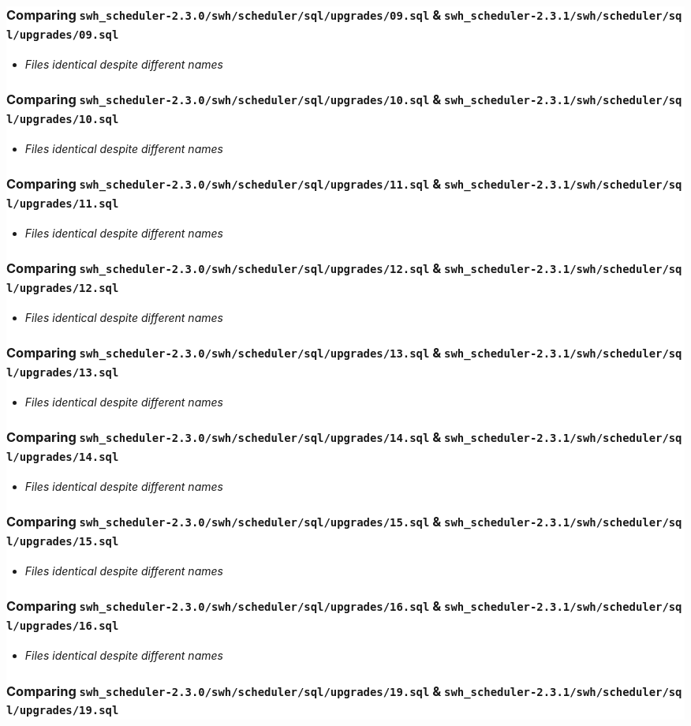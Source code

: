 ### Comparing `swh_scheduler-2.3.0/swh/scheduler/sql/upgrades/09.sql` & `swh_scheduler-2.3.1/swh/scheduler/sql/upgrades/09.sql`

 * *Files identical despite different names*

### Comparing `swh_scheduler-2.3.0/swh/scheduler/sql/upgrades/10.sql` & `swh_scheduler-2.3.1/swh/scheduler/sql/upgrades/10.sql`

 * *Files identical despite different names*

### Comparing `swh_scheduler-2.3.0/swh/scheduler/sql/upgrades/11.sql` & `swh_scheduler-2.3.1/swh/scheduler/sql/upgrades/11.sql`

 * *Files identical despite different names*

### Comparing `swh_scheduler-2.3.0/swh/scheduler/sql/upgrades/12.sql` & `swh_scheduler-2.3.1/swh/scheduler/sql/upgrades/12.sql`

 * *Files identical despite different names*

### Comparing `swh_scheduler-2.3.0/swh/scheduler/sql/upgrades/13.sql` & `swh_scheduler-2.3.1/swh/scheduler/sql/upgrades/13.sql`

 * *Files identical despite different names*

### Comparing `swh_scheduler-2.3.0/swh/scheduler/sql/upgrades/14.sql` & `swh_scheduler-2.3.1/swh/scheduler/sql/upgrades/14.sql`

 * *Files identical despite different names*

### Comparing `swh_scheduler-2.3.0/swh/scheduler/sql/upgrades/15.sql` & `swh_scheduler-2.3.1/swh/scheduler/sql/upgrades/15.sql`

 * *Files identical despite different names*

### Comparing `swh_scheduler-2.3.0/swh/scheduler/sql/upgrades/16.sql` & `swh_scheduler-2.3.1/swh/scheduler/sql/upgrades/16.sql`

 * *Files identical despite different names*

### Comparing `swh_scheduler-2.3.0/swh/scheduler/sql/upgrades/19.sql` & `swh_scheduler-2.3.1/swh/scheduler/sql/upgrades/19.sql`
